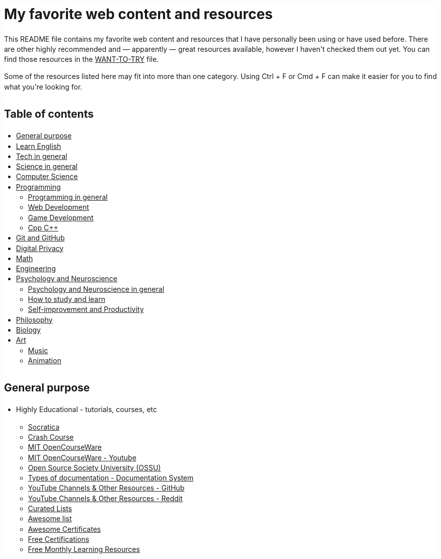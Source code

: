 # My favorite web content and resources

This README file contains my favorite web content and resources that I have personally been using or have used before. There are other highly recommended and — apparently — great resources available, however I haven't checked them out yet. You can find those resources in the [WANT-TO-TRY](WANT-TO-TRY.md) file.

Some of the resources listed here may fit into more than one category. Using Ctrl + F or Cmd + F can make it easier for you to find what you're looking for.



## Table of contents

- [General purpose](#general-purpose)
- [Learn English](#learn-english)
- [Tech in general](#tech-in-general)
- [Science in general](#science-in-general)
- [Computer Science](#computer-science)
- [Programming](#programming)
  - [Programming in general](#programming-in-general)
  - [Web Development](#web-development)
  - [Game Development](#game-development)
  - [Cpp C++](#cpp-c)
- [Git and GitHub](#git-and-github)
- [Digital Privacy](#digital-privacy)
- [Math](#math)
- [Engineering](#engineering)
- [Psychology and Neuroscience](#psychology-and-neuroscience)
  - [Psychology and Neuroscience in general](#psychology-and-neuroscience-in-general)
  - [How to study and learn](#how-to-study-and-learn)
  - [Self-improvement and Productivity](#self-improvement-and-productivity)
- [Philosophy](#philosophy)
- [Biology](#biology)
- [Art](#art)
  - [Music](#music)
  - [Animation](#animation)



## General purpose

- Highly Educational - tutorials, courses, etc

  - [Socratica](https://www.youtube.com/@Socratica)
  - [Crash Course](https://www.youtube.com/@crashcourse)
  - [MIT OpenCourseWare](https://ocw.mit.edu/)
  - [MIT OpenCourseWare - Youtube](https://www.youtube.com/@mitocw) 
  - [Open Source Society University (OSSU)](https://github.com/ossu/)
  - [Types of documentation - Documentation System](https://documentation.divio.com/)
  - [YouTube Channels & Other Resources - GitHub](https://github.com/PrejudiceNeutrino/YouTube_Channels)
  - [YouTube Channels & Other Resources - Reddit](https://www.reddit.com/r/AskScienceDiscussion/comments/sh824m/i_put_together_a_list_of_science_youtube_channels/)
  - [Curated Lists](https://github.com/learn-anything/curated-lists)
  - [Awesome list](https://github.com/topics/awesome-list)
  - [Awesome Certificates](https://github.com/PanXProject/awesome-certificates)
  - [Free Certifications](https://github.com/cloudcommunity/Free-Certifications)
  - [Free Monthly Learning Resources](https://github.com/josepraveen/free_monthly_learning_resources)
